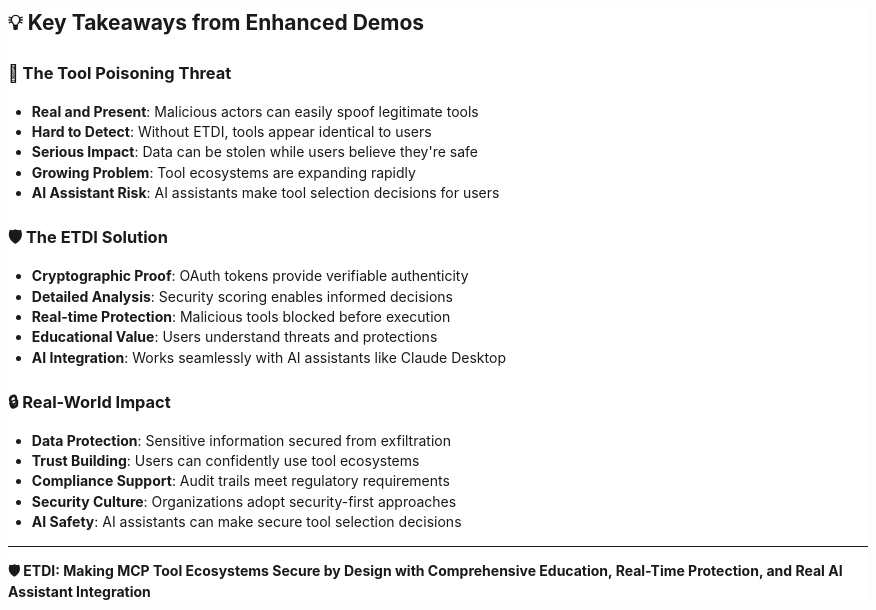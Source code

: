 ## 💡 Key Takeaways from Enhanced Demos

### 🚨 The Tool Poisoning Threat
- **Real and Present**: Malicious actors can easily spoof legitimate tools
- **Hard to Detect**: Without ETDI, tools appear identical to users
- **Serious Impact**: Data can be stolen while users believe they're safe
- **Growing Problem**: Tool ecosystems are expanding rapidly
- **AI Assistant Risk**: AI assistants make tool selection decisions for users

### 🛡️ The ETDI Solution
- **Cryptographic Proof**: OAuth tokens provide verifiable authenticity
- **Detailed Analysis**: Security scoring enables informed decisions
- **Real-time Protection**: Malicious tools blocked before execution
- **Educational Value**: Users understand threats and protections
- **AI Integration**: Works seamlessly with AI assistants like Claude Desktop

### 🔒 Real-World Impact
- **Data Protection**: Sensitive information secured from exfiltration
- **Trust Building**: Users can confidently use tool ecosystems
- **Compliance Support**: Audit trails meet regulatory requirements
- **Security Culture**: Organizations adopt security-first approaches
- **AI Safety**: AI assistants can make secure tool selection decisions

---

**🛡️ ETDI: Making MCP Tool Ecosystems Secure by Design with Comprehensive Education, Real-Time Protection, and Real AI Assistant Integration** 